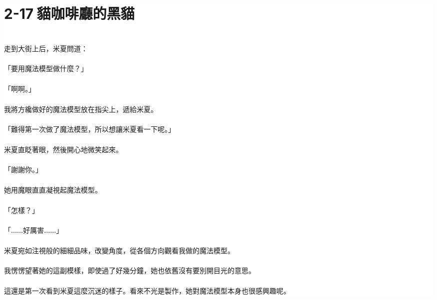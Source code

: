 # 2-17 貓咖啡廳的黑貓




<br />
走到大街上后，米夏問道：
<br />

<br />
「要用魔法模型做什麼？」
<br />

<br />
「啊啊。」
<br />

<br />
我將方纔做好的魔法模型放在指尖上，遞給米夏。
<br />

<br />
「難得第一次做了魔法模型，所以想讓米夏看一下呢。」
<br />

<br />
米夏直眨著眼，然後開心地微笑起來。
<br />

<br />
「謝謝你。」
<br />

<br />
她用魔眼直直凝視起魔法模型。
<br />

<br />
「怎樣？」
<br />

<br />
「……好厲害……」
<br />

<br />
米夏宛如注視般的細細品味，改變角度，從各個方向觀看我做的魔法模型。
<br />

<br />
我愣愣望著她的這副模樣，即使過了好幾分鐘，她也依舊沒有要別開目光的意思。
<br />

<br />
這還是第一次看到米夏這麼沉迷的樣子。看來不光是製作，她對魔法模型本身也很感興趣呢。
<br />
